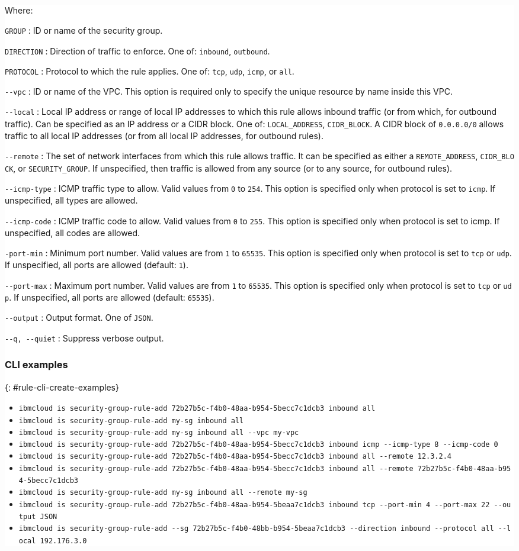 Where:

`GROUP`
:   ID or name of the security group.

`DIRECTION`
:   Direction of traffic to enforce. One of: `inbound`, `outbound`.

`PROTOCOL`
:   Protocol to which the rule applies. One of: `tcp`, `udp`, `icmp`, or `all`.

`--vpc`
:   ID or name of the VPC. This option is required only to specify the unique resource by name inside this VPC.

`--local`
:   Local IP address or range of local IP addresses to which this rule allows inbound traffic (or from which, for outbound traffic). Can be specified as an IP address or a CIDR block. One of: `LOCAL_ADDRESS`, `CIDR_BLOCK`. A CIDR block of `0.0.0.0/0` allows traffic to all local IP addresses (or from all local IP addresses, for outbound rules).

`--remote`
:   The set of network interfaces from which this rule allows traffic. It can be specified as either a `REMOTE_ADDRESS`, `CIDR_BLOCK`, or `SECURITY_GROUP`. If unspecified, then traffic is allowed from any source (or to any source, for outbound rules).

`--icmp-type`
:   ICMP traffic type to allow. Valid values from `0` to `254`. This option is specified only when protocol is set to `icmp`. If unspecified, all types are allowed.

`--icmp-code`
:    ICMP traffic code to allow. Valid values from `0` to `255`. This option is specified only when protocol is set to icmp. If unspecified, all codes are allowed.

`-port-min`
:   Minimum port number. Valid values are from `1` to `65535`. This option is specified only when protocol is set to `tcp` or `udp`. If unspecified, all ports are allowed (default: `1`).

`--port-max`
:   Maximum port number. Valid values are from `1` to `65535`. This option is specified only when protocol is set to `tcp` or `udp`. If unspecified, all ports are allowed (default: `65535`).

`--output`
:   Output format. One of `JSON`.

`--q, --quiet`
:   Suppress verbose output.

### CLI examples
{: #rule-cli-create-examples}

* `ibmcloud is security-group-rule-add 72b27b5c-f4b0-48aa-b954-5becc7c1dcb3 inbound all`
* `ibmcloud is security-group-rule-add my-sg inbound all`
* `ibmcloud is security-group-rule-add my-sg inbound all --vpc my-vpc`
* `ibmcloud is security-group-rule-add 72b27b5c-f4b0-48aa-b954-5becc7c1dcb3 inbound icmp --icmp-type 8 --icmp-code 0`
* `ibmcloud is security-group-rule-add 72b27b5c-f4b0-48aa-b954-5becc7c1dcb3 inbound all --remote 12.3.2.4`
* `ibmcloud is security-group-rule-add 72b27b5c-f4b0-48aa-b954-5becc7c1dcb3 inbound all --remote 72b27b5c-f4b0-48aa-b954-5becc7c1dcb3`
* `ibmcloud is security-group-rule-add my-sg inbound all --remote my-sg`
* `ibmcloud is security-group-rule-add 72b27b5c-f4b0-48aa-b954-5beaa7c1dcb3 inbound tcp --port-min 4 --port-max 22 --output JSON`
* `ibmcloud is security-group-rule-add --sg 72b27b5c-f4b0-48bb-b954-5beaa7c1dcb3 --direction inbound --protocol all --local 192.176.3.0`
